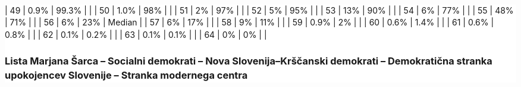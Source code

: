 | 49 | 0.9% | 99.3% |  |
| 50 | 1.0% | 98% |  |
| 51 | 2% | 97% |  |
| 52 | 5% | 95% |  |
| 53 | 13% | 90% |  |
| 54 | 6% | 77% |  |
| 55 | 48% | 71% |  |
| 56 | 6% | 23% | Median |
| 57 | 6% | 17% |  |
| 58 | 9% | 11% |  |
| 59 | 0.9% | 2% |  |
| 60 | 0.6% | 1.4% |  |
| 61 | 0.6% | 0.8% |  |
| 62 | 0.1% | 0.2% |  |
| 63 | 0.1% | 0.1% |  |
| 64 | 0% | 0% |  |

### Lista Marjana Šarca – Socialni demokrati – Nova Slovenija–Krščanski demokrati – Demokratična stranka upokojencev Slovenije – Stranka modernega centra
